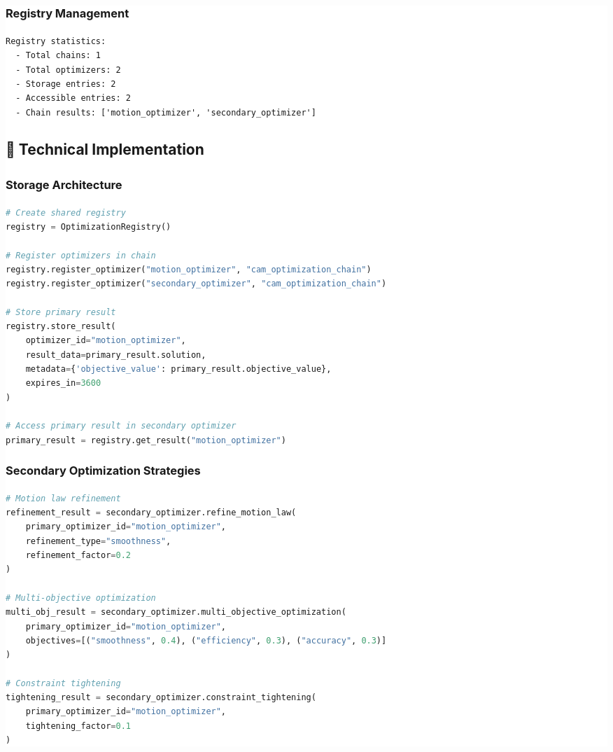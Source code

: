 ### **Registry Management**
```
Registry statistics:
  - Total chains: 1
  - Total optimizers: 2
  - Storage entries: 2
  - Accessible entries: 2
  - Chain results: ['motion_optimizer', 'secondary_optimizer']
```

## 🔧 Technical Implementation

### **Storage Architecture**

```python
# Create shared registry
registry = OptimizationRegistry()

# Register optimizers in chain
registry.register_optimizer("motion_optimizer", "cam_optimization_chain")
registry.register_optimizer("secondary_optimizer", "cam_optimization_chain")

# Store primary result
registry.store_result(
    optimizer_id="motion_optimizer",
    result_data=primary_result.solution,
    metadata={'objective_value': primary_result.objective_value},
    expires_in=3600
)

# Access primary result in secondary optimizer
primary_result = registry.get_result("motion_optimizer")
```

### **Secondary Optimization Strategies**

```python
# Motion law refinement
refinement_result = secondary_optimizer.refine_motion_law(
    primary_optimizer_id="motion_optimizer",
    refinement_type="smoothness",
    refinement_factor=0.2
)

# Multi-objective optimization
multi_obj_result = secondary_optimizer.multi_objective_optimization(
    primary_optimizer_id="motion_optimizer",
    objectives=[("smoothness", 0.4), ("efficiency", 0.3), ("accuracy", 0.3)]
)

# Constraint tightening
tightening_result = secondary_optimizer.constraint_tightening(
    primary_optimizer_id="motion_optimizer",
    tightening_factor=0.1
)
```
